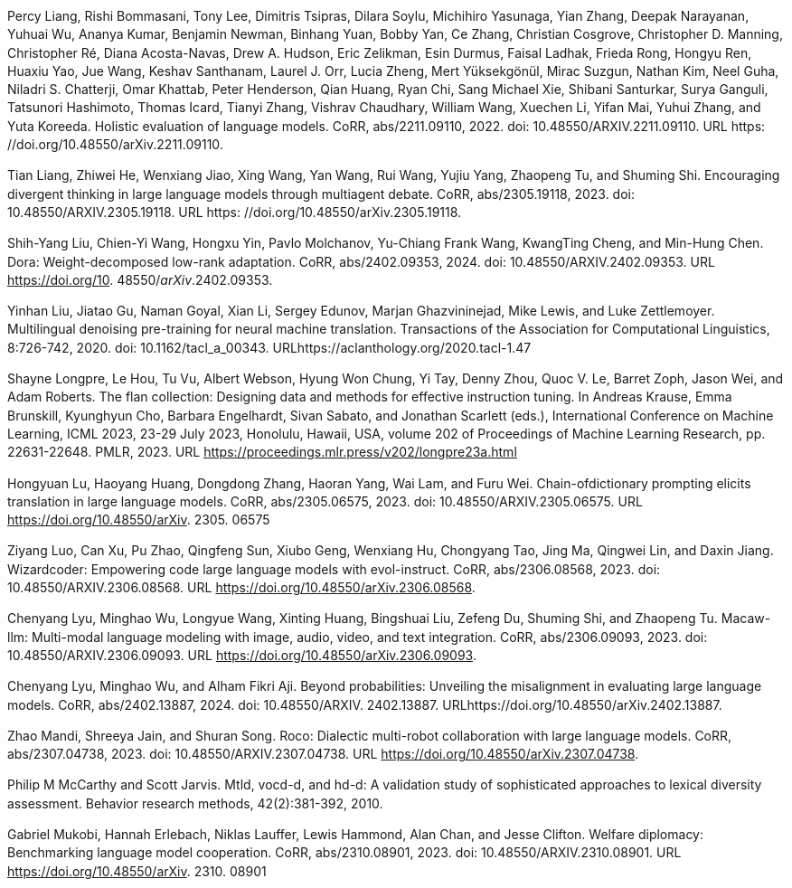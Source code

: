 Percy Liang, Rishi Bommasani, Tony Lee, Dimitris Tsipras, Dilara Soylu, Michihiro Yasunaga, Yian Zhang, Deepak Narayanan, Yuhuai Wu, Ananya Kumar, Benjamin Newman, Binhang Yuan, Bobby Yan, Ce Zhang, Christian Cosgrove, Christopher D. Manning, Christopher Ré, Diana Acosta-Navas, Drew A. Hudson, Eric Zelikman, Esin Durmus, Faisal Ladhak, Frieda Rong, Hongyu Ren, Huaxiu Yao, Jue Wang, Keshav Santhanam, Laurel J. Orr, Lucia Zheng, Mert Yüksekgönül, Mirac Suzgun, Nathan Kim, Neel Guha, Niladri S. Chatterji, Omar Khattab, Peter Henderson, Qian Huang, Ryan Chi, Sang Michael Xie, Shibani Santurkar, Surya Ganguli, Tatsunori Hashimoto, Thomas Icard, Tianyi Zhang, Vishrav Chaudhary, William Wang, Xuechen Li, Yifan Mai, Yuhui Zhang, and Yuta Koreeda. Holistic evaluation of language models. CoRR, abs/2211.09110, 2022. doi: 10.48550/ARXIV.2211.09110. URL https: //doi.org/10.48550/arXiv.2211.09110.

Tian Liang, Zhiwei He, Wenxiang Jiao, Xing Wang, Yan Wang, Rui Wang, Yujiu Yang, Zhaopeng Tu, and Shuming Shi. Encouraging divergent thinking in large language models through multiagent debate. CoRR, abs/2305.19118, 2023. doi: 10.48550/ARXIV.2305.19118. URL https: //doi.org/10.48550/arXiv.2305.19118.

Shih-Yang Liu, Chien-Yi Wang, Hongxu Yin, Pavlo Molchanov, Yu-Chiang Frank Wang, KwangTing Cheng, and Min-Hung Chen. Dora: Weight-decomposed low-rank adaptation. CoRR, abs/2402.09353, 2024. doi: 10.48550/ARXIV.2402.09353. URL https://doi.org/10. $48550 / a r X i v .2402 .09353$.

Yinhan Liu, Jiatao Gu, Naman Goyal, Xian Li, Sergey Edunov, Marjan Ghazvininejad, Mike Lewis, and Luke Zettlemoyer. Multilingual denoising pre-training for neural machine translation. Transactions of the Association for Computational Linguistics, 8:726-742, 2020. doi: 10.1162/tacl_a_00343. URLhttps://aclanthology.org/2020.tacl-1.47

Shayne Longpre, Le Hou, Tu Vu, Albert Webson, Hyung Won Chung, Yi Tay, Denny Zhou, Quoc V. Le, Barret Zoph, Jason Wei, and Adam Roberts. The flan collection: Designing data and methods for effective instruction tuning. In Andreas Krause, Emma Brunskill, Kyunghyun Cho, Barbara Engelhardt, Sivan Sabato, and Jonathan Scarlett (eds.), International Conference on Machine Learning, ICML 2023, 23-29 July 2023, Honolulu, Hawaii, USA, volume 202 of Proceedings of Machine Learning Research, pp. 22631-22648. PMLR, 2023. URL https://proceedings.mlr.press/v202/longpre23a.html

Hongyuan Lu, Haoyang Huang, Dongdong Zhang, Haoran Yang, Wai Lam, and Furu Wei. Chain-ofdictionary prompting elicits translation in large language models. CoRR, abs/2305.06575, 2023. doi: 10.48550/ARXIV.2305.06575. URL https://doi.org/10.48550/arXiv. 2305. 06575

Ziyang Luo, Can Xu, Pu Zhao, Qingfeng Sun, Xiubo Geng, Wenxiang Hu, Chongyang Tao, Jing Ma, Qingwei Lin, and Daxin Jiang. Wizardcoder: Empowering code large language models with evol-instruct. CoRR, abs/2306.08568, 2023. doi: 10.48550/ARXIV.2306.08568. URL https://doi.org/10.48550/arXiv.2306.08568.

Chenyang Lyu, Minghao Wu, Longyue Wang, Xinting Huang, Bingshuai Liu, Zefeng Du, Shuming Shi, and Zhaopeng Tu. Macaw-llm: Multi-modal language modeling with image, audio, video, and text integration. CoRR, abs/2306.09093, 2023. doi: 10.48550/ARXIV.2306.09093. URL https://doi.org/10.48550/arXiv.2306.09093.

Chenyang Lyu, Minghao Wu, and Alham Fikri Aji. Beyond probabilities: Unveiling the misalignment in evaluating large language models. CoRR, abs/2402.13887, 2024. doi: 10.48550/ARXIV. 2402.13887. URLhttps://doi.org/10.48550/arXiv.2402.13887.

Zhao Mandi, Shreeya Jain, and Shuran Song. Roco: Dialectic multi-robot collaboration with large language models. CoRR, abs/2307.04738, 2023. doi: 10.48550/ARXIV.2307.04738. URL https://doi.org/10.48550/arXiv.2307.04738.

Philip M McCarthy and Scott Jarvis. Mtld, vocd-d, and hd-d: A validation study of sophisticated approaches to lexical diversity assessment. Behavior research methods, 42(2):381-392, 2010.

Gabriel Mukobi, Hannah Erlebach, Niklas Lauffer, Lewis Hammond, Alan Chan, and Jesse Clifton. Welfare diplomacy: Benchmarking language model cooperation. CoRR, abs/2310.08901, 2023. doi: 10.48550/ARXIV.2310.08901. URL https://doi.org/10.48550/arXiv. 2310. 08901
